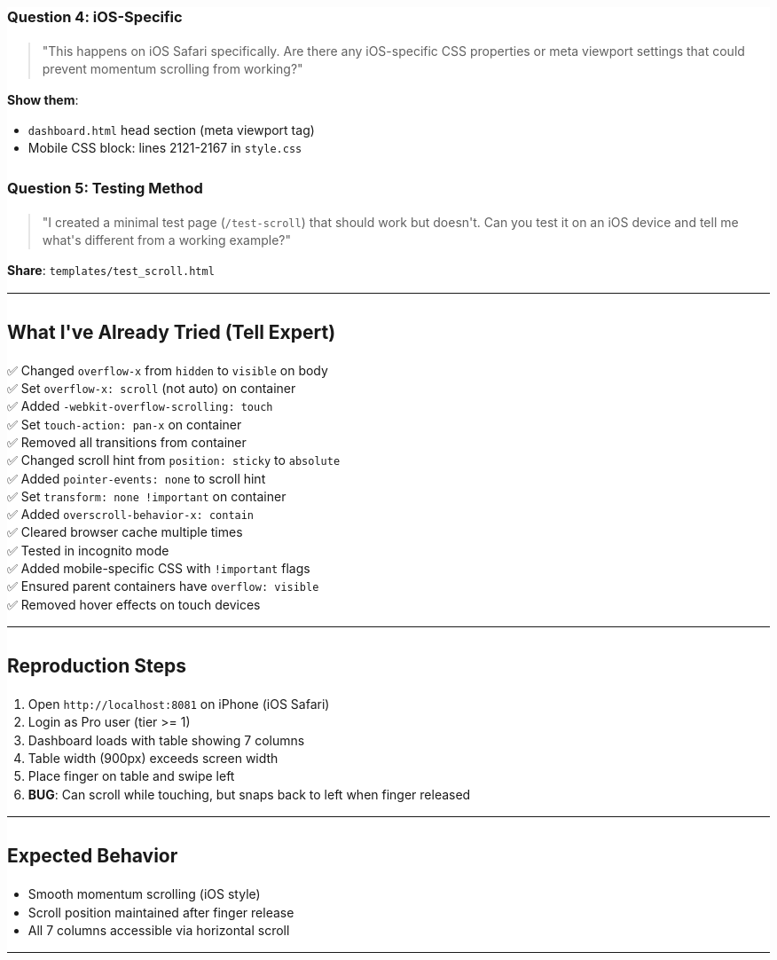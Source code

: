 ### Question 4: iOS-Specific
> "This happens on iOS Safari specifically. Are there any iOS-specific CSS properties or meta viewport settings that could prevent momentum scrolling from working?"

**Show them**: 
- `dashboard.html` head section (meta viewport tag)
- Mobile CSS block: lines 2121-2167 in `style.css`

### Question 5: Testing Method
> "I created a minimal test page (`/test-scroll`) that should work but doesn't. Can you test it on an iOS device and tell me what's different from a working example?"

**Share**: `templates/test_scroll.html`

---

## What I've Already Tried (Tell Expert)

✅ Changed `overflow-x` from `hidden` to `visible` on body  
✅ Set `overflow-x: scroll` (not auto) on container  
✅ Added `-webkit-overflow-scrolling: touch`  
✅ Set `touch-action: pan-x` on container  
✅ Removed all transitions from container  
✅ Changed scroll hint from `position: sticky` to `absolute`  
✅ Added `pointer-events: none` to scroll hint  
✅ Set `transform: none !important` on container  
✅ Added `overscroll-behavior-x: contain`  
✅ Cleared browser cache multiple times  
✅ Tested in incognito mode  
✅ Added mobile-specific CSS with `!important` flags  
✅ Ensured parent containers have `overflow: visible`  
✅ Removed hover effects on touch devices  

---

## Reproduction Steps

1. Open `http://localhost:8081` on iPhone (iOS Safari)
2. Login as Pro user (tier >= 1)
3. Dashboard loads with table showing 7 columns
4. Table width (900px) exceeds screen width
5. Place finger on table and swipe left
6. **BUG**: Can scroll while touching, but snaps back to left when finger released

---

## Expected Behavior

- Smooth momentum scrolling (iOS style)
- Scroll position maintained after finger release
- All 7 columns accessible via horizontal scroll

---